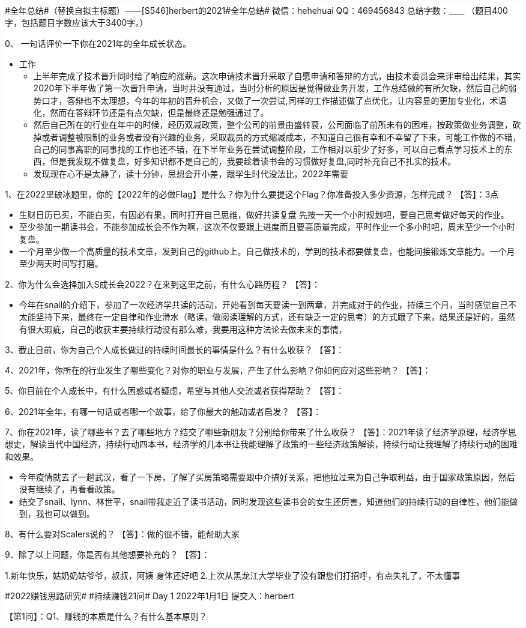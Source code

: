 #全年总结#（替换自拟主标题）——[S546]herbert的2021#全年总结#
微信：hehehuai   QQ：469456843  总结字数：____
（题目400字，包括题目字数应该大于3400字。）
 
0、 一句话评价一下你在2021年的全年成长状态。
  * 工作
    * 上半年完成了技术晋升同时给了响应的涨薪。这次申请技术晋升采取了自愿申请和答辩的方式，由技术委员会来评审给出结果，其实2020年下半年做了第一次晋升申请，当时并没有通过，当时分析的原因是觉得做业务开发，工作总结做的有所欠缺，然后自己的弱势口才，答辩也不太理想，今年的年初的晋升机会，又做了一次尝试,同样的工作描述做了点优化，让内容显的更加专业化，术语化，然而在答辩环节还是有点欠缺，但是最终还是勉强通过了。
    * 然后自己所在的行业在年中的时候，经历双减政策，整个公司的前景由盛转衰，公司面临了前所未有的困难，按政策做业务调整，砍掉或者调整被限制的业务或者没有兴趣的业务，采取裁员的方式缩减成本，不知道自己很有幸和不幸留了下来，可能工作做的不错，自己的同事离职的同事找的工作也还不错，在下半年业务在尝试调整阶段，工作相对以前少了好多，可以自己看点学习技术上的东西，但是我发现不做复盘，好多知识都不是自己的，我要趁着读书会的习惯做好复盘,同时补充自己不扎实的技术。
    * 发现现在心不是太静了，读十分钟，思想会开小差，跟学生时代没法比，2022年需要
 
1、在2022里破冰题里，你的【2022年的必做Flag】是什么？你为什么要提这个Flag？你准备投入多少资源，怎样完成？ 
 【答】：3点
  * 生财日历已买，不能白买，有因必有果，同时打开自己思维，做好共读复盘 先按一天一个小时规划吧，要自己思考做好每天的作业。
  * 至少参加一期读书会，不能参加成长会不作为啊，这次不仅要跟上进度而且要高质量完成，平时作业一个多小时吧，周末至少一个小时复盘。
  * 一个月至少做一个高质量的技术文章，发到自己的github上。自己做技术的，学到的技术都要做复盘，也能间接锻炼文章能力。一个月至少两天时间写打磨。
 
2、你为什么会选择加入S成长会2022？在来到这里之前，有什么心路历程？
【答】：
  * 今年在snail的介绍下，参加了一次经济学共读的活动，开始看到每天要读一到两章，并完成对于的作业，持续三个月，当时感觉自己不太能坚持下来，最终在一定自律和作业滑水（略读，做阅读理解的方式，还有缺乏一定的思考）的方式跟了下来，结果还是好的，虽然有很大瑕疵，自己的收获主要持续行动没有那么难，我要用这种方法论去做未来的事情，
 
3、截止目前，你为自己个人成长做过的持续时间最长的事情是什么？有什么收获？
【答】：

4、2021年，你所在的行业发生了哪些变化？对你的职业与发展，产生了什么影响？你如何应对这些影响？
【答】：
 
5、你目前在个人成长中，有什么困惑或者疑虑，希望与其他人交流或者获得帮助？ 
【答】：
 
6、2021年全年，有哪一句话或者哪一个故事，给了你最大的触动或者启发？ 
【答】：
 
7、你在2021年，读了哪些书？去了哪些地方？结交了哪些新朋友？分别给你带来了什么收获？
【答】：2021年读了经济学原理，经济学思想史，解读当代中国经济，持续行动四本书，经济学的几本书让我能理解了政策的一些经济政策解读，持续行动让我理解了持续行动的困难和效果。
  * 今年疫情就去了一趟武汉，看了一下房，了解了买房策略需要跟中介搞好关系，把他拉过来为自己争取利益，由于国家政策原因，然后没有继续了，再看看政策。
  * 结交了snail、lynn、林世平，snail带我走近了读书活动，同时发现这些读书会的女生还厉害，知道他们的持续行动的自律性，他们能做到，我也可以做到。
  


8、有什么要对Scalers说的？
【答】：做的很不错，能帮助大家
 
9、除了以上问题，你是否有其他想要补充的？
【答】：

 1.新年快乐，姑奶奶姑爷爷，叔叔，阿姨 身体还好吧
 2.上次从黑龙江大学毕业了没有跟您们打招呼，有点失礼了，不太懂事
 
 
 
 #2022赚钱思路研究# #持续赚钱21问# Day 1 2022年1月1日 提交人：herbert

【第1问】：Q1、赚钱的本质是什么？有什么基本原则？
